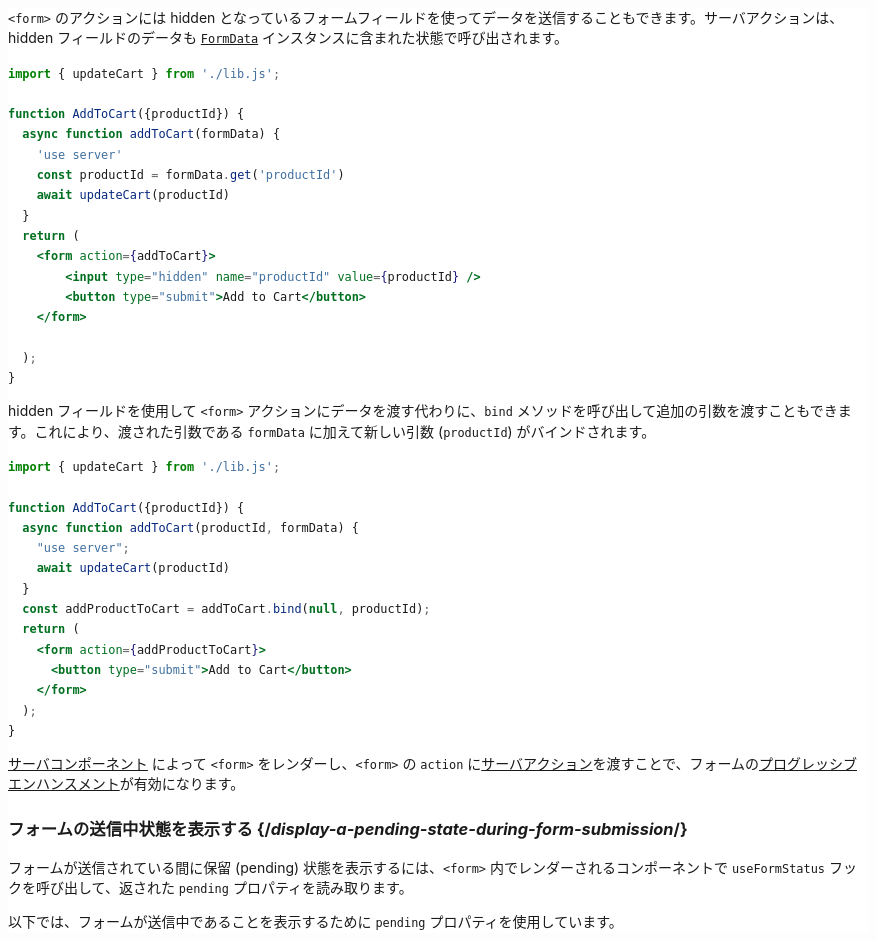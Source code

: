 `<form>` のアクションには hidden となっているフォームフィールドを使ってデータを送信することもできます。サーバアクションは、hidden フィールドのデータも [`FormData`](https://developer.mozilla.org/en-US/docs/Web/API/FormData) インスタンスに含まれた状態で呼び出されます。

```jsx
import { updateCart } from './lib.js';

function AddToCart({productId}) {
  async function addToCart(formData) {
    'use server'
    const productId = formData.get('productId')
    await updateCart(productId)
  }
  return (
    <form action={addToCart}>
        <input type="hidden" name="productId" value={productId} />
        <button type="submit">Add to Cart</button>
    </form>

  );
}
```

hidden フィールドを使用して `<form>` アクションにデータを渡す代わりに、<CodeStep step={1}>`bind`</CodeStep> メソッドを呼び出して追加の引数を渡すこともできます。これにより、渡された引数である <CodeStep step={3}>`formData`</CodeStep> に加えて新しい引数 (<CodeStep step={2}>`productId`</CodeStep>) がバインドされます。

```jsx [[1, 8, "bind"], [2,8, "productId"], [2,4, "productId"], [3,4, "formData"]]
import { updateCart } from './lib.js';

function AddToCart({productId}) {
  async function addToCart(productId, formData) {
    "use server";
    await updateCart(productId)
  }
  const addProductToCart = addToCart.bind(null, productId);
  return (
    <form action={addProductToCart}>
      <button type="submit">Add to Cart</button>
    </form>
  );
}
```

[サーバコンポーネント](/reference/rsc/use-client) によって `<form>` をレンダーし、`<form>` の `action` に[サーバアクション](/reference/rsc/use-server)を渡すことで、フォームの[プログレッシブエンハンスメント](https://developer.mozilla.org/en-US/docs/Glossary/Progressive_Enhancement)が有効になります。

### フォームの送信中状態を表示する {/*display-a-pending-state-during-form-submission*/}
フォームが送信されている間に保留 (pending) 状態を表示するには、`<form>` 内でレンダーされるコンポーネントで `useFormStatus` フックを呼び出して、返された `pending` プロパティを読み取ります。

以下では、フォームが送信中であることを表示するために `pending` プロパティを使用しています。


[//]: # 'Uncomment the next line, and delete this line after the `useOptimistic` reference documentatino page is published'
[//]: # 'To learn more about the `useOptimistic` Hook see the [reference documentation](/reference/react/hooks/useOptimistic).'